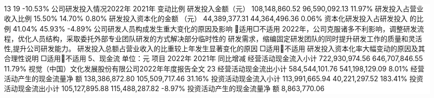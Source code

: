 13
19
-10.53%
公司研发投入情况2022年
2021年
变动比例
研发投入金额（元）
108,148,860.52
96,590,092.13
11.97%
研发投入占营业收入比例
15.50%
14.70%
0.80%
研发投入资本化的金额
（元）
44,389,377.31
44,364,496.36
0.06%
资本化研发投入占研发投入
的比例
41.04%
45.93%
-4.89%
公司研发人员构成发生重大变化的原因及影响
适用□不适用
2022年，公司克服诸多不利影响，调整研发流程，优化人员结构，采取委托外部专业团队研发的方式解决部分临时性的
研发需求，缩编固定研发团队的同时提升研发工作的质量和灵活性,提升公司研发能力。
研发投入总额占营业收入的比重较上年发生显著变化的原因
□适用不适用
研发投入资本化率大幅变动的原因及其合理性说明
□适用不适用
5、现金流
单位：元
项目
2022年
2021年
同比增减
经营活动现金流入小计
722,930,974.56
646,707,846.55
11.79%
视觉（中国）文化发展股份有限公司2022年年度报告全文
23
经营活动现金流出小计
584,544,101.76
541,198,129.09
8.01%
经营活动产生的现金流量净
额
138,386,872.80
105,509,717.46
31.16%
投资活动现金流入小计
113,991,665.94
40,221,297.52
183.41%
投资活动现金流出小计
105,127,895.88
115,488,287.82
-8.97%
投资活动产生的现金流量净
额
8,863,770.06
